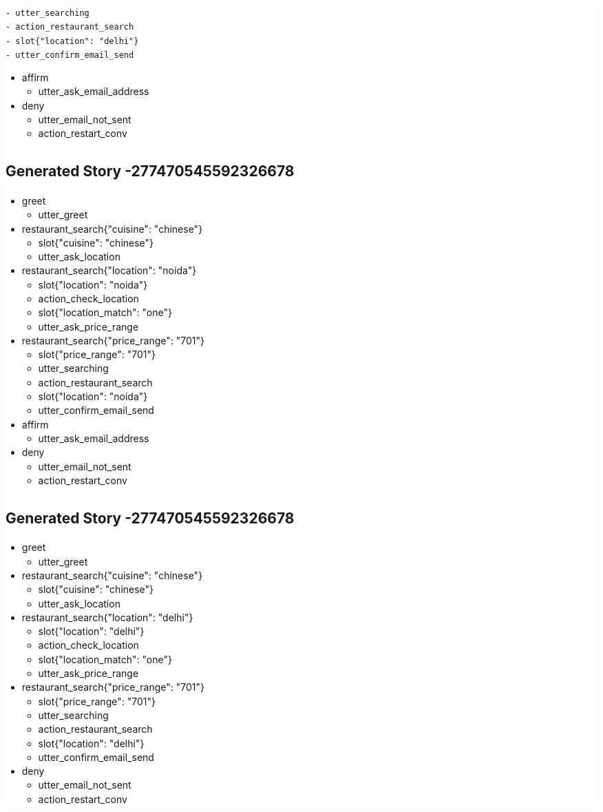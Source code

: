     - utter_searching
    - action_restaurant_search
    - slot{"location": "delhi"}
    - utter_confirm_email_send
* affirm
    - utter_ask_email_address
* deny
    - utter_email_not_sent
	- action_restart_conv

## Generated Story -277470545592326678
* greet
    - utter_greet
* restaurant_search{"cuisine": "chinese"}
    - slot{"cuisine": "chinese"}
    - utter_ask_location
* restaurant_search{"location": "noida"}
    - slot{"location": "noida"}
    - action_check_location
    - slot{"location_match": "one"}
    - utter_ask_price_range
* restaurant_search{"price_range": "701"}
    - slot{"price_range": "701"}
    - utter_searching
    - action_restaurant_search
    - slot{"location": "noida"}
    - utter_confirm_email_send
* affirm
    - utter_ask_email_address
* deny
    - utter_email_not_sent
	- action_restart_conv

## Generated Story -277470545592326678
* greet
    - utter_greet
* restaurant_search{"cuisine": "chinese"}
    - slot{"cuisine": "chinese"}
    - utter_ask_location
* restaurant_search{"location": "delhi"}
    - slot{"location": "delhi"}
    - action_check_location
    - slot{"location_match": "one"}
    - utter_ask_price_range
* restaurant_search{"price_range": "701"}
    - slot{"price_range": "701"}
    - utter_searching
    - action_restaurant_search
    - slot{"location": "delhi"}
    - utter_confirm_email_send
* deny
    - utter_email_not_sent
	- action_restart_conv
